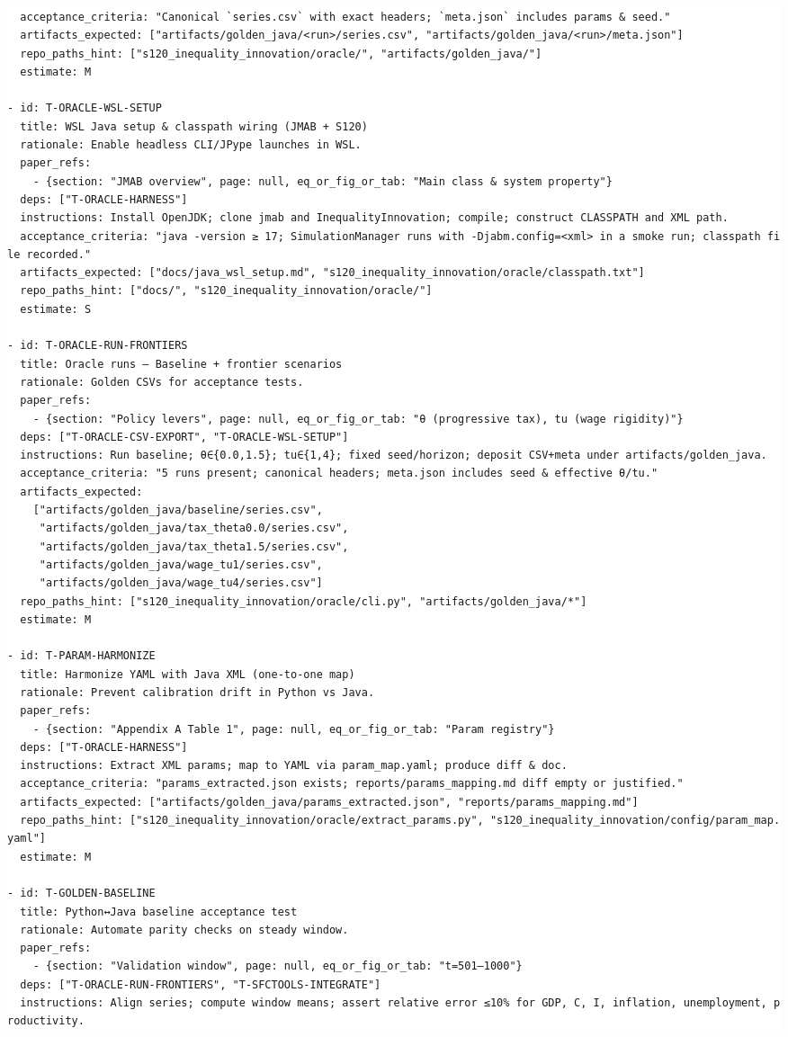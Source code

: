 ```
  acceptance_criteria: "Canonical `series.csv` with exact headers; `meta.json` includes params & seed."
  artifacts_expected: ["artifacts/golden_java/<run>/series.csv", "artifacts/golden_java/<run>/meta.json"]
  repo_paths_hint: ["s120_inequality_innovation/oracle/", "artifacts/golden_java/"]
  estimate: M

- id: T-ORACLE-WSL-SETUP
  title: WSL Java setup & classpath wiring (JMAB + S120)
  rationale: Enable headless CLI/JPype launches in WSL.
  paper_refs:
    - {section: "JMAB overview", page: null, eq_or_fig_or_tab: "Main class & system property"}
  deps: ["T-ORACLE-HARNESS"]
  instructions: Install OpenJDK; clone jmab and InequalityInnovation; compile; construct CLASSPATH and XML path.
  acceptance_criteria: "java -version ≥ 17; SimulationManager runs with -Djabm.config=<xml> in a smoke run; classpath file recorded."
  artifacts_expected: ["docs/java_wsl_setup.md", "s120_inequality_innovation/oracle/classpath.txt"]
  repo_paths_hint: ["docs/", "s120_inequality_innovation/oracle/"]
  estimate: S

- id: T-ORACLE-RUN-FRONTIERS
  title: Oracle runs – Baseline + frontier scenarios
  rationale: Golden CSVs for acceptance tests.
  paper_refs:
    - {section: "Policy levers", page: null, eq_or_fig_or_tab: "θ (progressive tax), tu (wage rigidity)"}
  deps: ["T-ORACLE-CSV-EXPORT", "T-ORACLE-WSL-SETUP"]
  instructions: Run baseline; θ∈{0.0,1.5}; tu∈{1,4}; fixed seed/horizon; deposit CSV+meta under artifacts/golden_java.
  acceptance_criteria: "5 runs present; canonical headers; meta.json includes seed & effective θ/tu."
  artifacts_expected:
    ["artifacts/golden_java/baseline/series.csv",
     "artifacts/golden_java/tax_theta0.0/series.csv",
     "artifacts/golden_java/tax_theta1.5/series.csv",
     "artifacts/golden_java/wage_tu1/series.csv",
     "artifacts/golden_java/wage_tu4/series.csv"]
  repo_paths_hint: ["s120_inequality_innovation/oracle/cli.py", "artifacts/golden_java/*"]
  estimate: M

- id: T-PARAM-HARMONIZE
  title: Harmonize YAML with Java XML (one-to-one map)
  rationale: Prevent calibration drift in Python vs Java.
  paper_refs:
    - {section: "Appendix A Table 1", page: null, eq_or_fig_or_tab: "Param registry"}
  deps: ["T-ORACLE-HARNESS"]
  instructions: Extract XML params; map to YAML via param_map.yaml; produce diff & doc.
  acceptance_criteria: "params_extracted.json exists; reports/params_mapping.md diff empty or justified."
  artifacts_expected: ["artifacts/golden_java/params_extracted.json", "reports/params_mapping.md"]
  repo_paths_hint: ["s120_inequality_innovation/oracle/extract_params.py", "s120_inequality_innovation/config/param_map.yaml"]
  estimate: M

- id: T-GOLDEN-BASELINE
  title: Python↔Java baseline acceptance test
  rationale: Automate parity checks on steady window.
  paper_refs:
    - {section: "Validation window", page: null, eq_or_fig_or_tab: "t=501–1000"}
  deps: ["T-ORACLE-RUN-FRONTIERS", "T-SFCTOOLS-INTEGRATE"]
  instructions: Align series; compute window means; assert relative error ≤10% for GDP, C, I, inflation, unemployment, productivity.
```